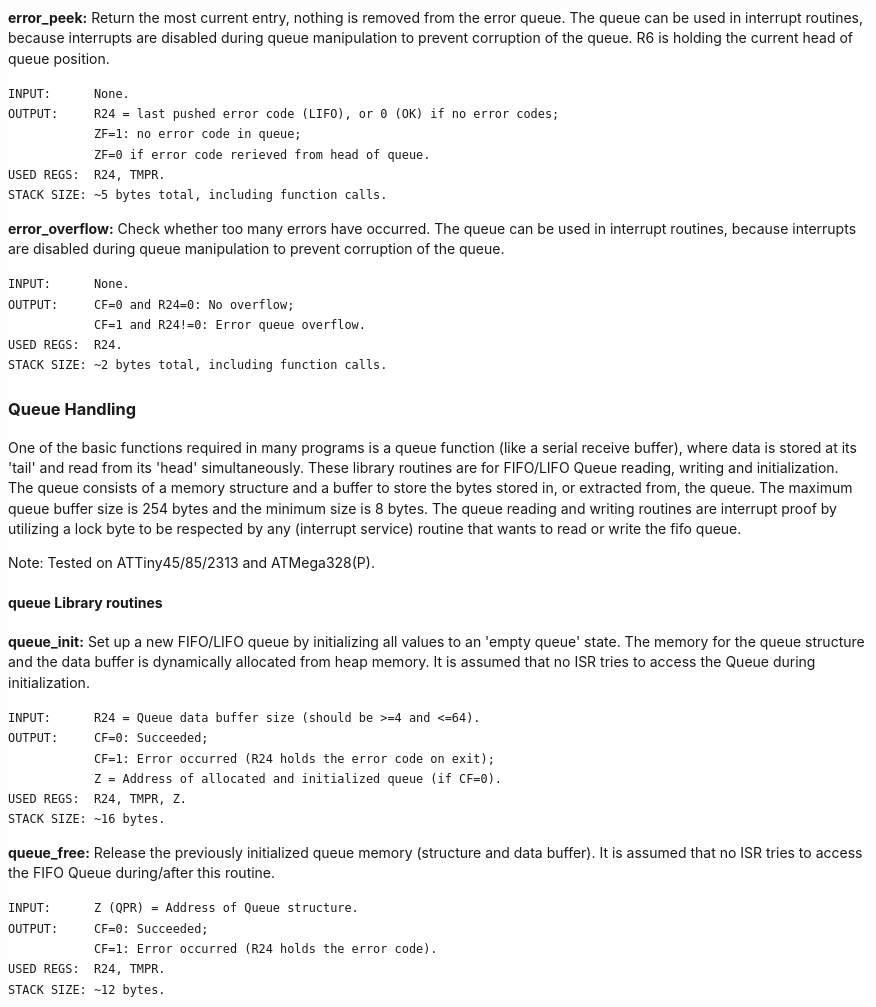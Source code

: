 **error_peek:** Return the most current entry, nothing is removed from the error queue. The queue can be used in interrupt routines, because interrupts are disabled during queue manipulation to prevent corruption of the queue. R6 is holding the current head of queue position.

    INPUT:      None.
    OUTPUT:     R24 = last pushed error code (LIFO), or 0 (OK) if no error codes;
                ZF=1: no error code in queue;
                ZF=0 if error code rerieved from head of queue.
    USED REGS:  R24, TMPR.
    STACK SIZE: ~5 bytes total, including function calls.

**error_overflow:** Check whether too many errors have occurred. The queue can be used in interrupt routines, because interrupts are disabled during queue manipulation to prevent corruption of the queue.

    INPUT:      None.
    OUTPUT:     CF=0 and R24=0: No overflow;
                CF=1 and R24!=0: Error queue overflow.
    USED REGS:  R24.
    STACK SIZE: ~2 bytes total, including function calls.

### Queue Handling

One of the basic functions required in many programs is a queue function (like a serial receive buffer), where data is stored at its 'tail' and read from its 'head' simultaneously. These library routines are for FIFO/LIFO Queue reading, writing and initialization. The queue consists of a memory structure and a buffer to store the bytes stored in, or extracted from, the queue. The maximum queue buffer size is 254 bytes and the minimum size is 8 bytes. The queue reading and writing routines are interrupt proof by utilizing a lock byte to be respected by any (interrupt service) routine that wants to read or write the fifo queue.

Note: Tested on ATTiny45/85/2313 and ATMega328(P).

#### queue Library routines

**queue_init:** Set up a new FIFO/LIFO queue by initializing all values to an 'empty queue' state. The memory for the queue structure and the data buffer is dynamically allocated from heap memory. It is assumed that no ISR tries to access the Queue during initialization.

    INPUT:      R24 = Queue data buffer size (should be >=4 and <=64).
    OUTPUT:     CF=0: Succeeded;
                CF=1: Error occurred (R24 holds the error code on exit);
                Z = Address of allocated and initialized queue (if CF=0).
    USED REGS:  R24, TMPR, Z.
    STACK SIZE: ~16 bytes.

**queue_free:** Release the previously initialized queue memory (structure and data buffer). It is assumed that no ISR tries to access the FIFO Queue during/after this routine.

    INPUT:      Z (QPR)	= Address of Queue structure.
    OUTPUT:     CF=0: Succeeded;
                CF=1: Error occurred (R24 holds the error code).
    USED REGS:  R24, TMPR.
    STACK SIZE: ~12 bytes.

